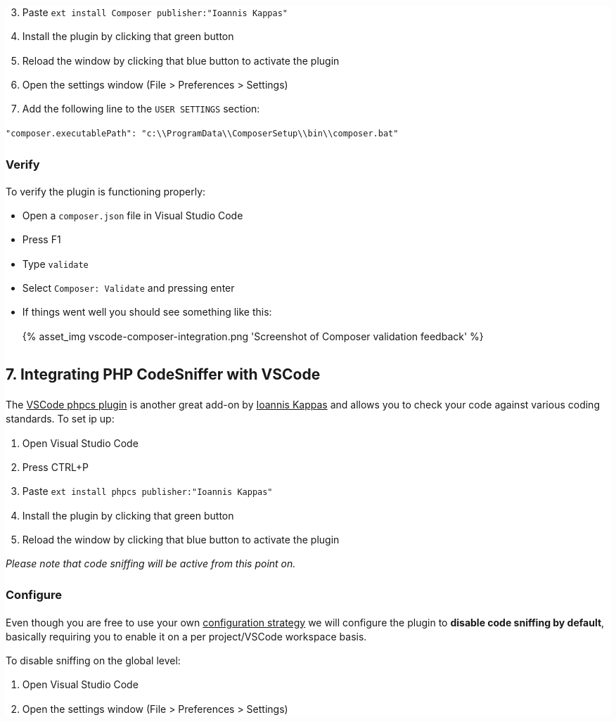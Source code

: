 3. Paste `ext install Composer publisher:"Ioannis Kappas"`

4. Install the plugin by clicking that green button

5. Reload the window by clicking that blue button to activate the plugin

6. Open the settings window (File > Preferences > Settings) 

7. Add the following line to the `USER SETTINGS` section:

  `"composer.executablePath": "c:\\ProgramData\\ComposerSetup\\bin\\composer.bat"`


### Verify

To verify the plugin is functioning properly:

- Open a `composer.json` file in Visual Studio Code

- Press F1

- Type `validate`

- Select `Composer: Validate` and pressing enter

- If things went well you should see something like this:

  {% asset_img vscode-composer-integration.png 'Screenshot of Composer validation feedback' %}

## 7. Integrating PHP CodeSniffer with VSCode

The [VSCode phpcs plugin](https://marketplace.visualstudio.com/items?itemName=ikappas.phpcs)
is another great add-on by [Ioannis Kappas](https://github.com/ikappas)
and allows you to check your code against various coding standards.
To set ip up:

1. Open Visual Studio Code

2. Press CTRL+P

3. Paste `ext install phpcs publisher:"Ioannis Kappas"`

4. Install the plugin by clicking that green button

5. Reload the window by clicking that blue button to activate the plugin

  *Please note that code sniffing will be active from this point on.*

### Configure

Even though you are free to use your own
[configuration strategy](https://marketplace.visualstudio.com/items?itemName=ikappas.phpcs)
we will configure the plugin to **disable code sniffing by default**,
basically requiring you to enable it on a per project/VSCode workspace basis.

To disable sniffing on the global level:

1. Open Visual Studio Code

2. Open the settings window (File > Preferences > Settings)
